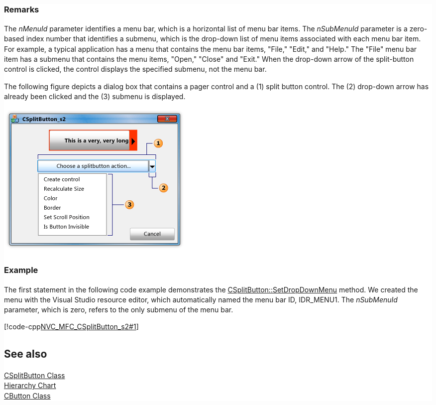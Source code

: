 ### Remarks

The *nMenuId* parameter identifies a menu bar, which is a horizontal list of menu bar items. The *nSubMenuId* parameter is a zero-based index number that identifies a submenu, which is the drop-down list of menu items associated with each menu bar item. For example, a typical application has a menu that contains the menu bar items, "File," "Edit," and "Help." The "File" menu bar item has a submenu that contains the menu items, "Open," "Close" and "Exit." When the drop-down arrow of the split-button control is clicked, the control displays the specified submenu, not the menu bar.

The following figure depicts a dialog box that contains a pager control and a (1) split button control. The (2) drop-down arrow has already been clicked and the (3) submenu is displayed.

![Dialog with a splitbutton and pager control.](../../mfc/reference/media/splitbutton_pager.png "Dialog with a splitbutton and pager control.")

### Example

The first statement in the following code example demonstrates the [CSplitButton::SetDropDownMenu](#setdropdownmenu) method. We created the menu with the Visual Studio resource editor, which automatically named the menu bar ID, IDR_MENU1. The *nSubMenuId* parameter, which is zero, refers to the only submenu of the menu bar.

[!code-cpp[NVC_MFC_CSplitButton_s2#1](../../mfc/reference/codesnippet/cpp/csplitbutton-class_1.cpp)]

## See also

[CSplitButton Class](../../mfc/reference/csplitbutton-class.md)<br/>
[Hierarchy Chart](../../mfc/hierarchy-chart.md)<br/>
[CButton Class](../../mfc/reference/cbutton-class.md)
